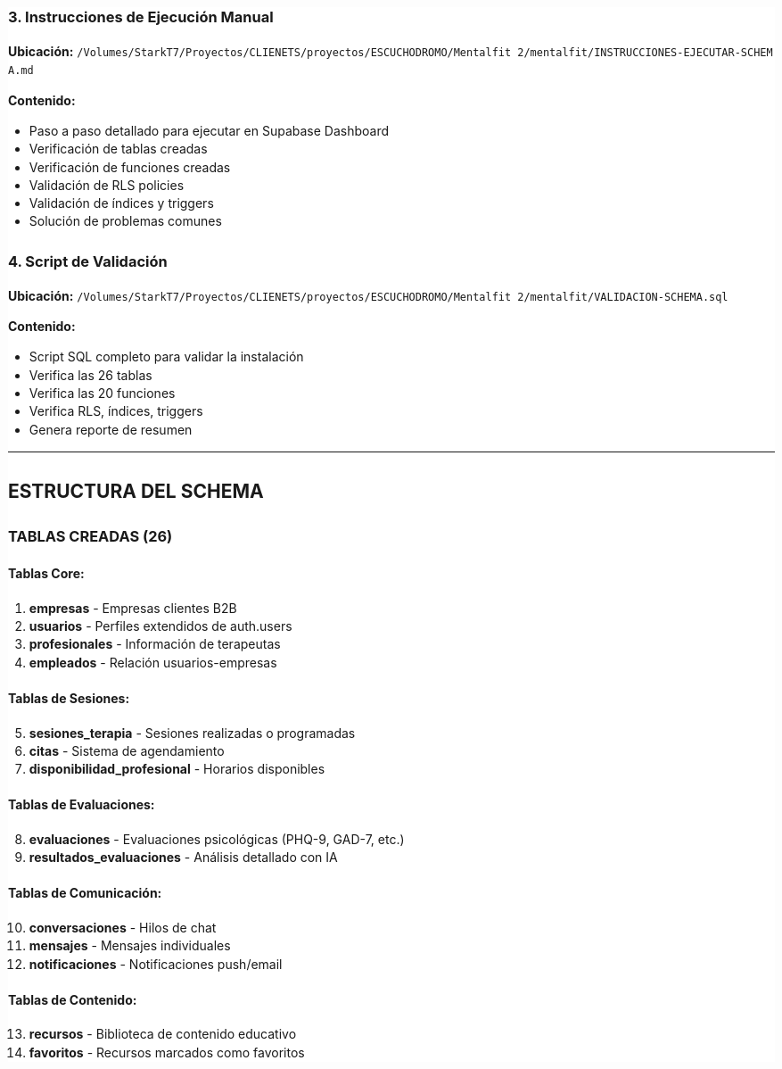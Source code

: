 ### 3. Instrucciones de Ejecución Manual
**Ubicación:** `/Volumes/StarkT7/Proyectos/CLIENETS/proyectos/ESCUCHODROMO/Mentalfit 2/mentalfit/INSTRUCCIONES-EJECUTAR-SCHEMA.md`

**Contenido:**
- Paso a paso detallado para ejecutar en Supabase Dashboard
- Verificación de tablas creadas
- Verificación de funciones creadas
- Validación de RLS policies
- Validación de índices y triggers
- Solución de problemas comunes

### 4. Script de Validación
**Ubicación:** `/Volumes/StarkT7/Proyectos/CLIENETS/proyectos/ESCUCHODROMO/Mentalfit 2/mentalfit/VALIDACION-SCHEMA.sql`

**Contenido:**
- Script SQL completo para validar la instalación
- Verifica las 26 tablas
- Verifica las 20 funciones
- Verifica RLS, índices, triggers
- Genera reporte de resumen

---

## ESTRUCTURA DEL SCHEMA

### TABLAS CREADAS (26)

#### Tablas Core:
1. **empresas** - Empresas clientes B2B
2. **usuarios** - Perfiles extendidos de auth.users
3. **profesionales** - Información de terapeutas
4. **empleados** - Relación usuarios-empresas

#### Tablas de Sesiones:
5. **sesiones_terapia** - Sesiones realizadas o programadas
6. **citas** - Sistema de agendamiento
7. **disponibilidad_profesional** - Horarios disponibles

#### Tablas de Evaluaciones:
8. **evaluaciones** - Evaluaciones psicológicas (PHQ-9, GAD-7, etc.)
9. **resultados_evaluaciones** - Análisis detallado con IA

#### Tablas de Comunicación:
10. **conversaciones** - Hilos de chat
11. **mensajes** - Mensajes individuales
12. **notificaciones** - Notificaciones push/email

#### Tablas de Contenido:
13. **recursos** - Biblioteca de contenido educativo
14. **favoritos** - Recursos marcados como favoritos
